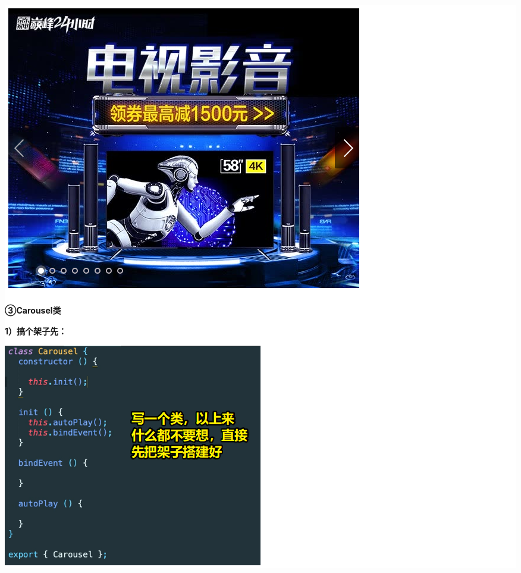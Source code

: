 ![轮播图静态效果](assets/img/2019-12-11-17-45-26.png)


**③Carousel类**

**1）搞个架子先：**

![架子先行](assets/img/2019-12-07-18-28-56.png)

